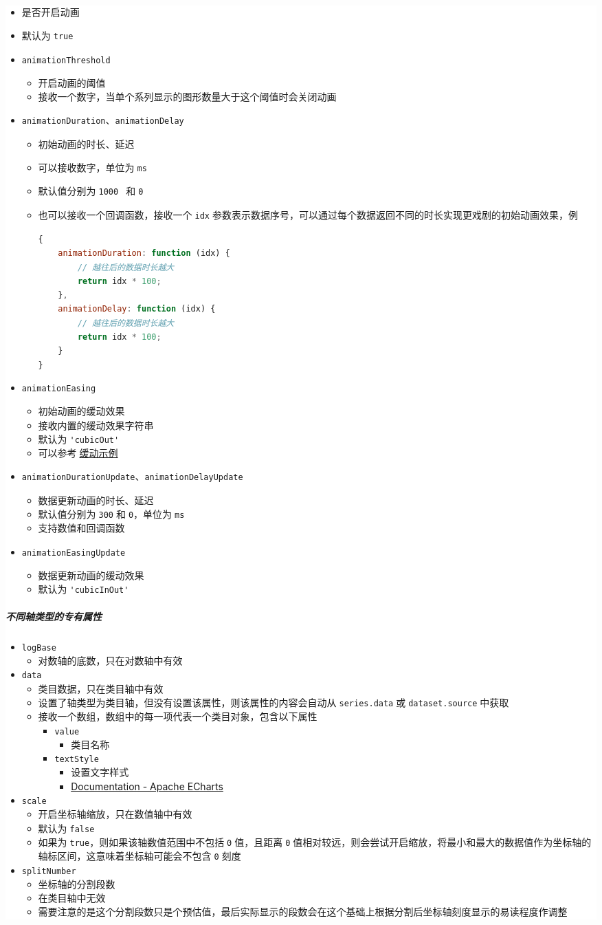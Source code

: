   - 是否开启动画
  - 默认为 `true`

- `animationThreshold`

  - 开启动画的阈值
  - 接收一个数字，当单个系列显示的图形数量大于这个阈值时会关闭动画

- `animationDuration`、`animationDelay`

  - 初始动画的时长、延迟

  - 可以接收数字，单位为 `ms`

  - 默认值分别为 `1000 ` 和 `0`

  - 也可以接收一个回调函数，接收一个 `idx` 参数表示数据序号，可以通过每个数据返回不同的时长实现更戏剧的初始动画效果，例

    ~~~javascript
    {
        animationDuration: function (idx) {
            // 越往后的数据时长越大
            return idx * 100;
        },
        animationDelay: function (idx) {
            // 越往后的数据时长越大
            return idx * 100;
        }
    }
    ~~~

- `animationEasing`

  - 初始动画的缓动效果
  - 接收内置的缓动效果字符串
  - 默认为 `'cubicOut'`
  - 可以参考 [缓动示例](https://echarts.apache.org/examples/zh/editor.html?c=line-easing)

- `animationDurationUpdate`、`animationDelayUpdate`

  - 数据更新动画的时长、延迟
  - 默认值分别为 `300` 和 `0`，单位为 `ms`
  - 支持数值和回调函数

- `animationEasingUpdate` 

  - 数据更新动画的缓动效果
  - 默认为 `'cubicInOut'`

##### 不同轴类型的专有属性

- `logBase`
  - 对数轴的底数，只在对数轴中有效
- `data`
  - 类目数据，只在类目轴中有效
  - 设置了轴类型为类目轴，但没有设置该属性，则该属性的内容会自动从 `series.data` 或 `dataset.source` 中获取
  - 接收一个数组，数组中的每一项代表一个类目对象，包含以下属性
    - `value`
      - 类目名称
    - `textStyle`
      - 设置文字样式
      - [Documentation - Apache ECharts](https://echarts.apache.org/zh/option.html#xAxis.data.textStyle)
- `scale`
  - 开启坐标轴缩放，只在数值轴中有效
  - 默认为 `false`
  - 如果为 `true`，则如果该轴数值范围中不包括 `0` 值，且距离 `0` 值相对较远，则会尝试开启缩放，将最小和最大的数据值作为坐标轴的轴标区间，这意味着坐标轴可能会不包含 `0` 刻度
- `splitNumber`
  - 坐标轴的分割段数
  - 在类目轴中无效
  - 需要注意的是这个分割段数只是个预估值，最后实际显示的段数会在这个基础上根据分割后坐标轴刻度显示的易读程度作调整